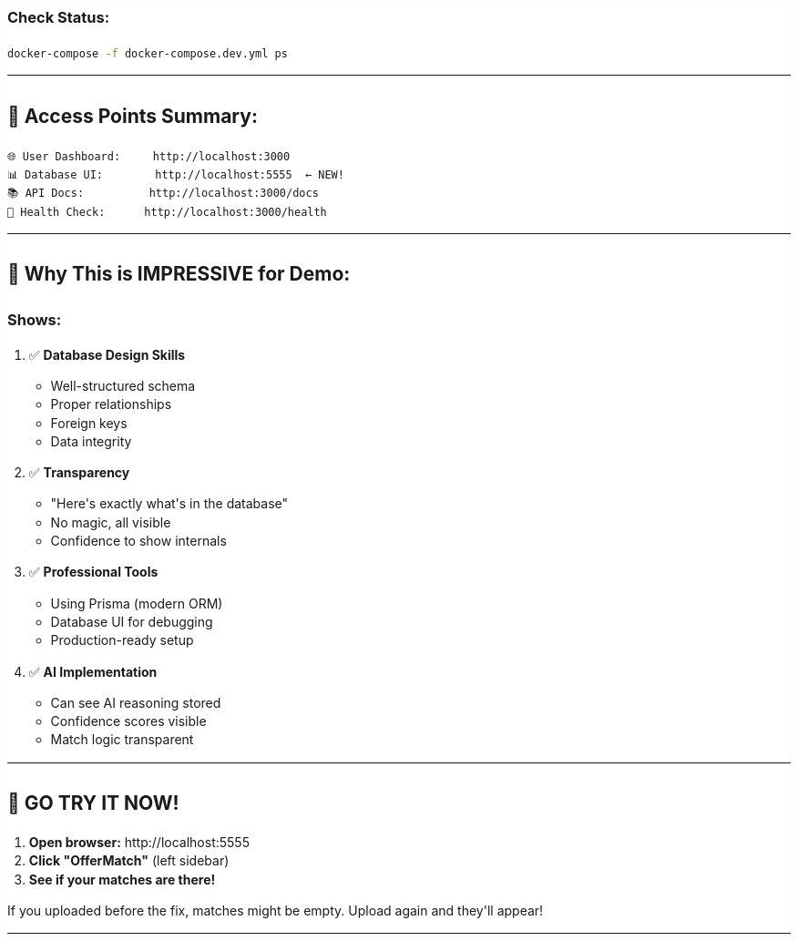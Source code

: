 ### **Check Status:**
```bash
docker-compose -f docker-compose.dev.yml ps
```

---

## 🎉 **Access Points Summary:**

```
🌐 User Dashboard:     http://localhost:3000
📊 Database UI:        http://localhost:5555  ← NEW!
📚 API Docs:          http://localhost:3000/docs
🏥 Health Check:      http://localhost:3000/health
```

---

## 💪 **Why This is IMPRESSIVE for Demo:**

### **Shows:**
1. ✅ **Database Design Skills**
   - Well-structured schema
   - Proper relationships
   - Foreign keys
   - Data integrity

2. ✅ **Transparency**
   - "Here's exactly what's in the database"
   - No magic, all visible
   - Confidence to show internals

3. ✅ **Professional Tools**
   - Using Prisma (modern ORM)
   - Database UI for debugging
   - Production-ready setup

4. ✅ **AI Implementation**
   - Can see AI reasoning stored
   - Confidence scores visible
   - Match logic transparent

---

## 🚀 **GO TRY IT NOW!**

1. **Open browser:** http://localhost:5555
2. **Click "OfferMatch"** (left sidebar)
3. **See if your matches are there!**

If you uploaded before the fix, matches might be empty. Upload again and they'll appear!

---
